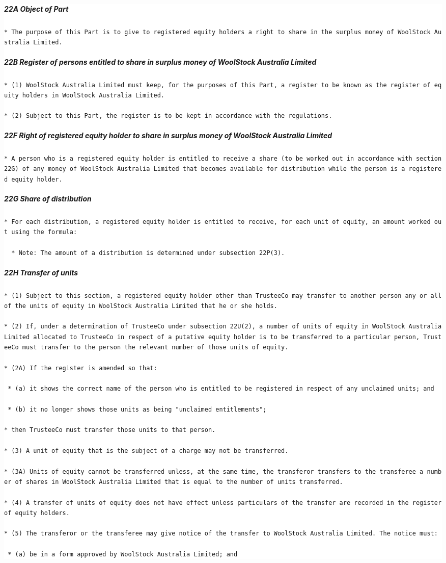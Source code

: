 ##### 22A  Object of Part

    * The purpose of this Part is to give to registered equity holders a right to share in the surplus money of WoolStock Australia Limited.

##### 22B  Register of persons entitled to share in surplus money of WoolStock Australia Limited

    * (1) WoolStock Australia Limited must keep, for the purposes of this Part, a register to be known as the register of equity holders in WoolStock Australia Limited.

    * (2) Subject to this Part, the register is to be kept in accordance with the regulations.

##### 22F  Right of registered equity holder to share in surplus money of WoolStock Australia Limited

    * A person who is a registered equity holder is entitled to receive a share (to be worked out in accordance with section 22G) of any money of WoolStock Australia Limited that becomes available for distribution while the person is a registered equity holder.

##### 22G  Share of distribution

    * For each distribution, a registered equity holder is entitled to receive, for each unit of equity, an amount worked out using the formula: 

      * Note: The amount of a distribution is determined under subsection 22P(3).

##### 22H  Transfer of units

    * (1) Subject to this section, a registered equity holder other than TrusteeCo may transfer to another person any or all of the units of equity in WoolStock Australia Limited that he or she holds.

    * (2) If, under a determination of TrusteeCo under subsection 22U(2), a number of units of equity in WoolStock Australia Limited allocated to TrusteeCo in respect of a putative equity holder is to be transferred to a particular person, TrusteeCo must transfer to the person the relevant number of those units of equity.

    * (2A) If the register is amended so that:

     * (a) it shows the correct name of the person who is entitled to be registered in respect of any unclaimed units; and

     * (b) it no longer shows those units as being "unclaimed entitlements";

    * then TrusteeCo must transfer those units to that person.

    * (3) A unit of equity that is the subject of a charge may not be transferred.

    * (3A) Units of equity cannot be transferred unless, at the same time, the transferor transfers to the transferee a number of shares in WoolStock Australia Limited that is equal to the number of units transferred.

    * (4) A transfer of units of equity does not have effect unless particulars of the transfer are recorded in the register of equity holders.

    * (5) The transferor or the transferee may give notice of the transfer to WoolStock Australia Limited. The notice must:

     * (a) be in a form approved by WoolStock Australia Limited; and
